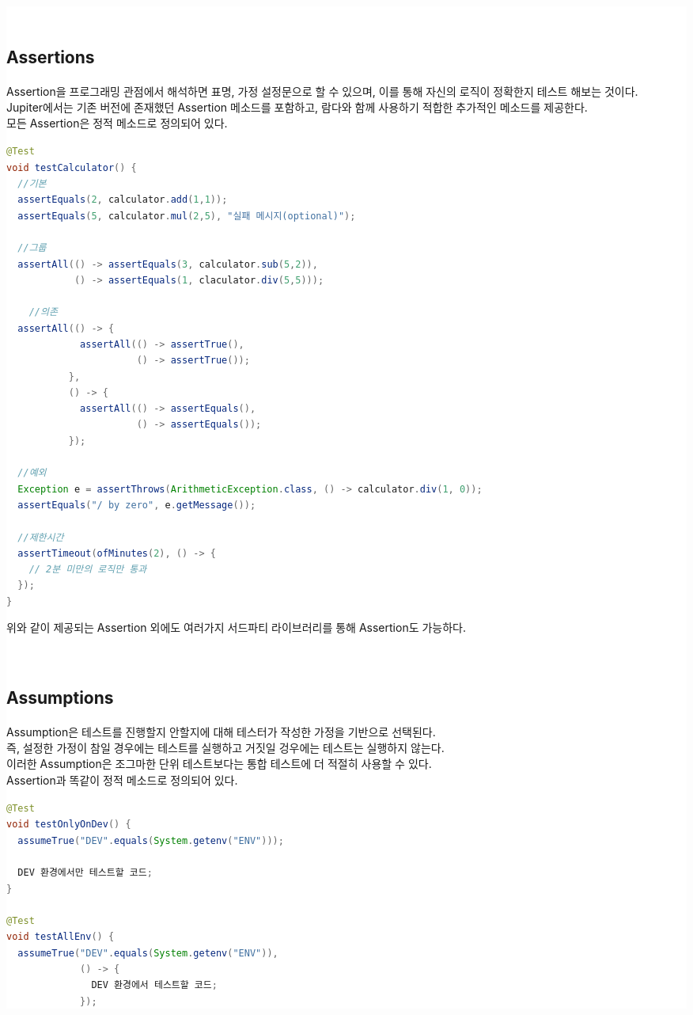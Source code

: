 <br>

## Assertions

Assertion을 프로그래밍 관점에서 해석하면 표명, 가정 설정문으로 할 수 있으며, 이를 통해 자신의 로직이 정확한지 테스트 해보는 것이다.  
Jupiter에서는 기존 버전에 존재했던 Assertion 메소드를 포함하고, 람다와 함께 사용하기 적합한 추가적인 메소드를 제공한다.  
모든 Assertion은 정적 메소드로 정의되어 있다.

```java
@Test
void testCalculator() {
  //기본
  assertEquals(2, calculator.add(1,1));
  assertEquals(5, calculator.mul(2,5), "실패 메시지(optional)");
  
  //그룹
  assertAll(() -> assertEquals(3, calculator.sub(5,2)),
            () -> assertEquals(1, claculator.div(5,5)));
  
	//의존
  assertAll(() -> {
             assertAll(() -> assertTrue(),
                       () -> assertTrue());
           },
           () -> {
             assertAll(() -> assertEquals(),
                       () -> assertEquals());
           });
  
  //예외
  Exception e = assertThrows(ArithmeticException.class, () -> calculator.div(1, 0));
  assertEquals("/ by zero", e.getMessage());
  
  //제한시간
  assertTimeout(ofMinutes(2), () -> {
    // 2분 미만의 로직만 통과
  });
}
```

위와 같이 제공되는 Assertion 외에도 여러가지 서드파티 라이브러리를 통해 Assertion도 가능하다.

<br>

## Assumptions

Assumption은 테스트를 진행할지 안할지에 대해 테스터가 작성한 가정을 기반으로 선택된다.  
즉, 설정한 가정이 참일 경우에는 테스트를 실행하고 거짓일 겅우에는 테스트는 실행하지 않는다.  
이러한 Assumption은 조그마한 단위 테스트보다는 통합 테스트에 더 적절히 사용할 수 있다.  
Assertion과 똑같이 정적 메소드로 정의되어 있다.

```java
@Test
void testOnlyOnDev() {
  assumeTrue("DEV".equals(System.getenv("ENV")));
  
  DEV 환경에서만 테스트할 코드;
}

@Test
void testAllEnv() {
  assumeTrue("DEV".equals(System.getenv("ENV")),
             () -> {
               DEV 환경에서 테스트할 코드;
             });

```